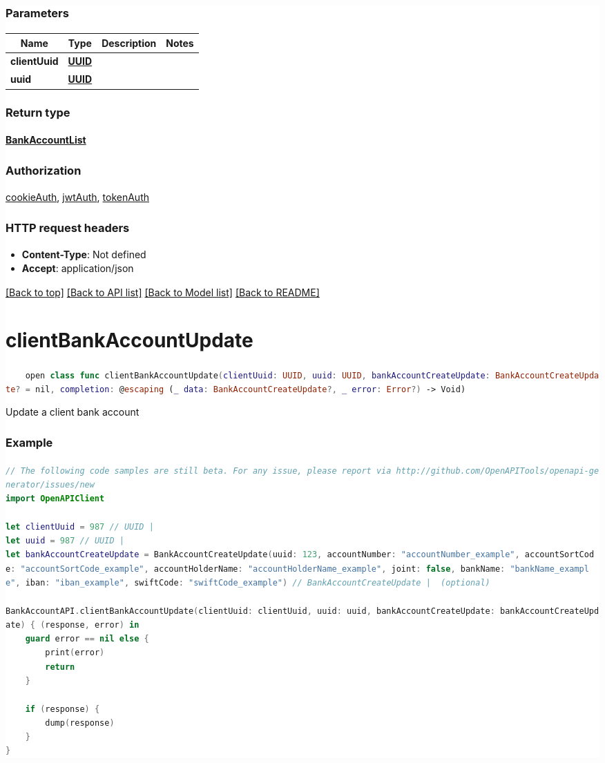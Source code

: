 ### Parameters

Name | Type | Description  | Notes
------------- | ------------- | ------------- | -------------
 **clientUuid** | [**UUID**](.md) |  | 
 **uuid** | [**UUID**](.md) |  | 

### Return type

[**BankAccountList**](BankAccountList.md)

### Authorization

[cookieAuth](../README.md#cookieAuth), [jwtAuth](../README.md#jwtAuth), [tokenAuth](../README.md#tokenAuth)

### HTTP request headers

 - **Content-Type**: Not defined
 - **Accept**: application/json

[[Back to top]](#) [[Back to API list]](../README.md#documentation-for-api-endpoints) [[Back to Model list]](../README.md#documentation-for-models) [[Back to README]](../README.md)

# **clientBankAccountUpdate**
```swift
    open class func clientBankAccountUpdate(clientUuid: UUID, uuid: UUID, bankAccountCreateUpdate: BankAccountCreateUpdate? = nil, completion: @escaping (_ data: BankAccountCreateUpdate?, _ error: Error?) -> Void)
```



Update a client bank account

### Example
```swift
// The following code samples are still beta. For any issue, please report via http://github.com/OpenAPITools/openapi-generator/issues/new
import OpenAPIClient

let clientUuid = 987 // UUID | 
let uuid = 987 // UUID | 
let bankAccountCreateUpdate = BankAccountCreateUpdate(uuid: 123, accountNumber: "accountNumber_example", accountSortCode: "accountSortCode_example", accountHolderName: "accountHolderName_example", joint: false, bankName: "bankName_example", iban: "iban_example", swiftCode: "swiftCode_example") // BankAccountCreateUpdate |  (optional)

BankAccountAPI.clientBankAccountUpdate(clientUuid: clientUuid, uuid: uuid, bankAccountCreateUpdate: bankAccountCreateUpdate) { (response, error) in
    guard error == nil else {
        print(error)
        return
    }

    if (response) {
        dump(response)
    }
}
```
